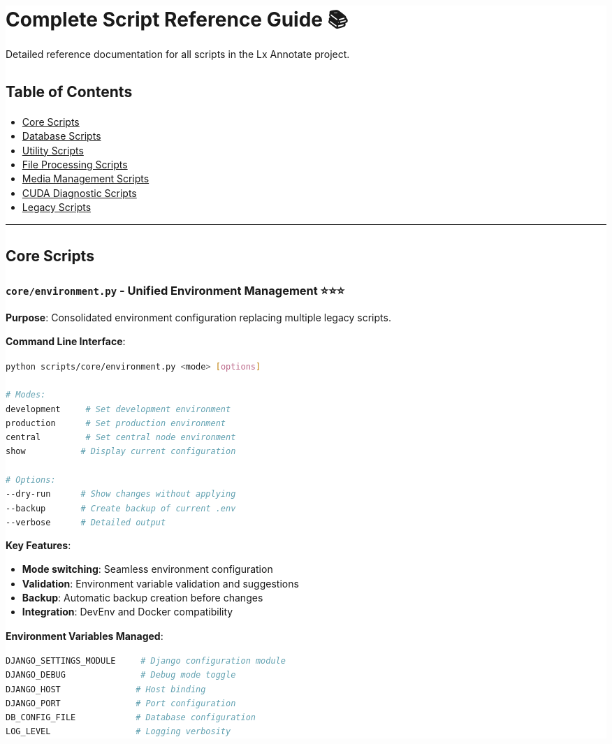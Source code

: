 # Complete Script Reference Guide 📚

Detailed reference documentation for all scripts in the Lx Annotate project.

## Table of Contents

- [Core Scripts](#core-scripts)
- [Database Scripts](#database-scripts)
- [Utility Scripts](#utility-scripts)
- [File Processing Scripts](#file-processing-scripts)
- [Media Management Scripts](#media-management-scripts)
- [CUDA Diagnostic Scripts](#cuda-diagnostic-scripts)
- [Legacy Scripts](#legacy-scripts)

---

## Core Scripts

### `core/environment.py` - **Unified Environment Management** ⭐⭐⭐

**Purpose**: Consolidated environment configuration replacing multiple legacy scripts.

**Command Line Interface**:
```bash
python scripts/core/environment.py <mode> [options]

# Modes:
development     # Set development environment
production      # Set production environment  
central         # Set central node environment
show           # Display current configuration

# Options:
--dry-run      # Show changes without applying
--backup       # Create backup of current .env
--verbose      # Detailed output
```

**Key Features**:
- **Mode switching**: Seamless environment configuration
- **Validation**: Environment variable validation and suggestions
- **Backup**: Automatic backup creation before changes
- **Integration**: DevEnv and Docker compatibility

**Environment Variables Managed**:
```bash
DJANGO_SETTINGS_MODULE     # Django configuration module
DJANGO_DEBUG               # Debug mode toggle
DJANGO_HOST               # Host binding
DJANGO_PORT               # Port configuration
DB_CONFIG_FILE            # Database configuration
LOG_LEVEL                 # Logging verbosity
```
